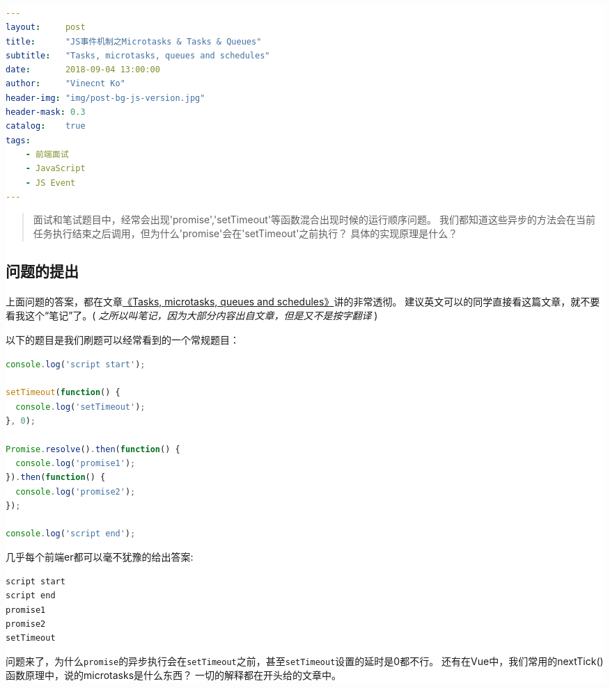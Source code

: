 ```yaml
---
layout:     post
title:      "JS事件机制之Microtasks & Tasks & Queues"
subtitle:   "Tasks, microtasks, queues and schedules"
date:       2018-09-04 13:00:00
author:     "Vinecnt Ko"
header-img: "img/post-bg-js-version.jpg"
header-mask: 0.3
catalog:    true
tags:
    - 前端面试
    - JavaScript
    - JS Event
---
```


> 面试和笔试题目中，经常会出现'promise','setTimeout'等函数混合出现时候的运行顺序问题。 我们都知道这些异步的方法会在当前任务执行结束之后调用，但为什么'promise'会在'setTimeout'之前执行？ 具体的实现原理是什么？

## 问题的提出
上面问题的答案，都在文章[《Tasks, microtasks, queues and schedules》](https://jakearchibald.com/2015/tasks-microtasks-queues-and-schedules/?utm_source=html5weekly)讲的非常透彻。 建议英文可以的同学直接看这篇文章，就不要看我这个“笔记”了。( *之所以叫笔记，因为大部分内容出自文章，但是又不是按字翻译* )

以下的题目是我们刷题可以经常看到的一个常规题目：
```javascript
console.log('script start');

setTimeout(function() {
  console.log('setTimeout');
}, 0);

Promise.resolve().then(function() {
  console.log('promise1');
}).then(function() {
  console.log('promise2');
});

console.log('script end');
```

几乎每个前端er都可以毫不犹豫的给出答案:
```javascript
script start
script end
promise1
promise2
setTimeout
```
问题来了，为什么`promise`的异步执行会在`setTimeout`之前，甚至`setTimeout`设置的延时是0都不行。 还有在Vue中，我们常用的nextTick()函数原理中，说的microtasks是什么东西？ 一切的解释都在开头给的文章中。 
